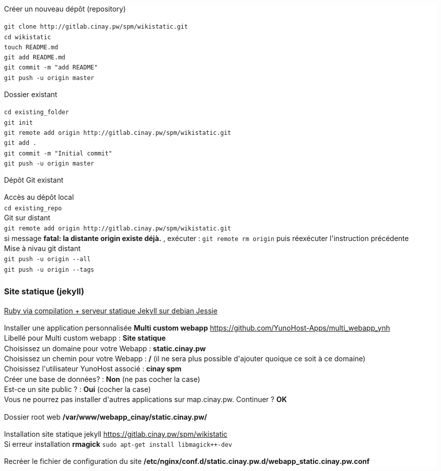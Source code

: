 Créer un nouveau dépôt (repository)  

```
git clone http://gitlab.cinay.pw/spm/wikistatic.git
cd wikistatic
touch README.md
git add README.md
git commit -m "add README"
git push -u origin master
```

Dossier existant

```
cd existing_folder
git init
git remote add origin http://gitlab.cinay.pw/spm/wikistatic.git
git add .
git commit -m "Initial commit"
git push -u origin master
```

Dépôt Git existant

Accès au dépôt local  
`cd existing_repo`  
Git sur distant  
`git remote add origin http://gitlab.cinay.pw/spm/wikistatic.git`  
si message **fatal: la distante origin existe déjà.** , exécuter : `git remote rm origin` puis réexécuter l'instruction précédente  
Mise à nivau git distant  
`git push -u origin --all `  
`git push -u origin --tags`  

### Site statique (jekyll)

[Ruby via compilation + serveur statique Jekyll sur debian Jessie ](https://static.ouestline.net/linux/2018/02/07/Ruby-Jekyll-serveur-statique.html)

Installer une application personnalisée **Multi custom webapp** <https://github.com/YunoHost-Apps/multi_webapp_ynh>   
Libellé pour Multi custom webapp : **Site statique**  
Choisissez un domaine pour votre Webapp : **static.cinay.pw**  
Choisissez un chemin pour votre Webapp : **/**  (il ne sera plus possible d'ajouter quoique ce soit à ce domaine)  
Choisissez l'utilisateur YunoHost associé : **cinay spm**  
Créer une base de données? : **Non** (ne pas cocher la case)  
Est-ce un site public ? : **Oui** (cocher la case)  
Vous ne pourrez pas installer d'autres applications sur map.cinay.pw. Continuer ?  **OK**  

Dossier root web **/var/www/webapp_cinay/static.cinay.pw/**

Installation site statique jekyll <https://gitlab.cinay.pw/spm/wikistatic>  
Si erreur installation **rmagick** `sudo apt-get install libmagick++-dev`  

Recréer le fichier de configuration du site **/etc/nginx/conf.d/static.cinay.pw.d/webapp_static.cinay.pw.conf**  
